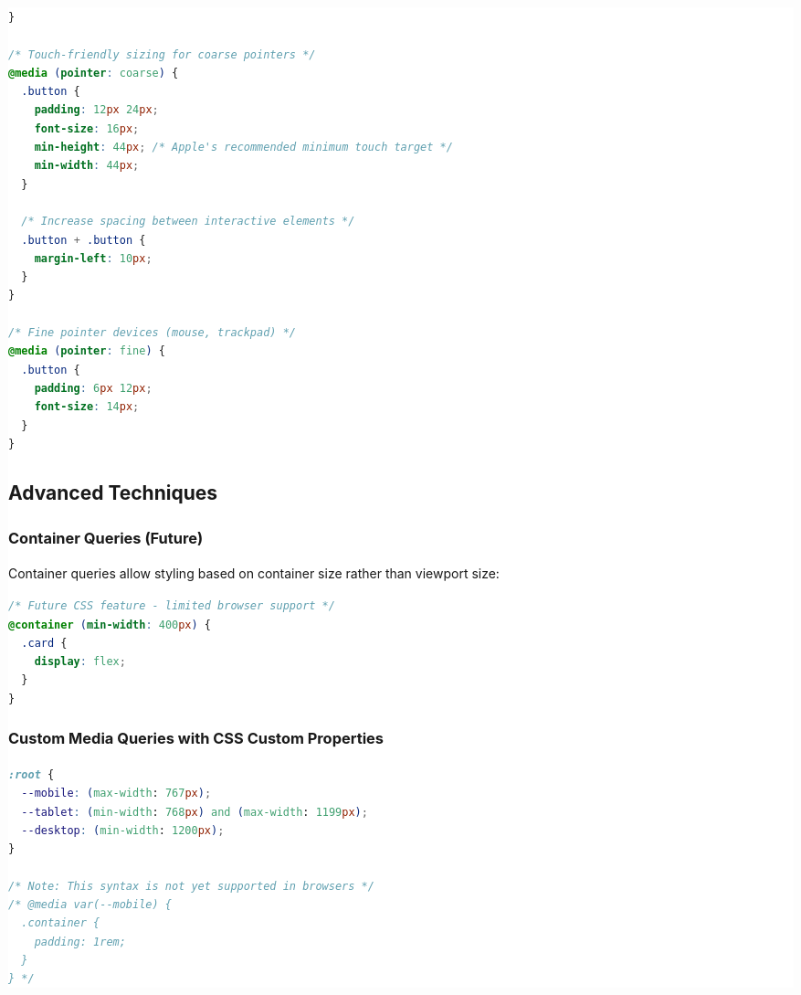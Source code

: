 ```css
}

/* Touch-friendly sizing for coarse pointers */
@media (pointer: coarse) {
  .button {
    padding: 12px 24px;
    font-size: 16px;
    min-height: 44px; /* Apple's recommended minimum touch target */
    min-width: 44px;
  }
  
  /* Increase spacing between interactive elements */
  .button + .button {
    margin-left: 10px;
  }
}

/* Fine pointer devices (mouse, trackpad) */
@media (pointer: fine) {
  .button {
    padding: 6px 12px;
    font-size: 14px;
  }
}
```

## Advanced Techniques

### Container Queries (Future)

Container queries allow styling based on container size rather than viewport size:

```css
/* Future CSS feature - limited browser support */
@container (min-width: 400px) {
  .card {
    display: flex;
  }
}
```

### Custom Media Queries with CSS Custom Properties

```css
:root {
  --mobile: (max-width: 767px);
  --tablet: (min-width: 768px) and (max-width: 1199px);
  --desktop: (min-width: 1200px);
}

/* Note: This syntax is not yet supported in browsers */
/* @media var(--mobile) {
  .container {
    padding: 1rem;
  }
} */
```
